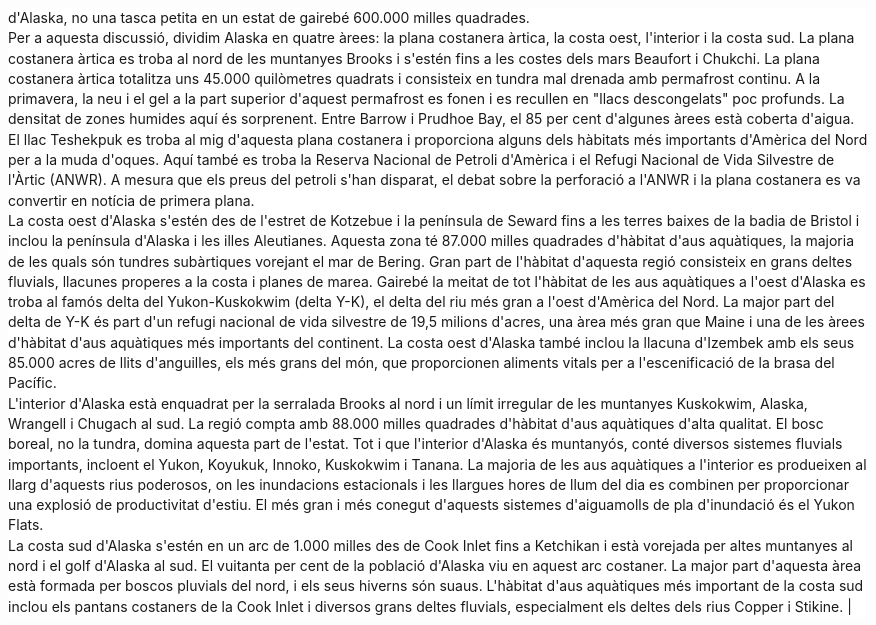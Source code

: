 d'Alaska, no una tasca petita en un estat de gairebé 600.000 milles quadrades.<br/>Per a aquesta discussió, dividim Alaska en quatre àrees: la plana costanera àrtica, la costa oest, l'interior i la costa sud. La plana costanera àrtica es troba al nord de les muntanyes Brooks i s'estén fins a les costes dels mars Beaufort i Chukchi. La plana costanera àrtica totalitza uns 45.000 quilòmetres quadrats i consisteix en tundra mal drenada amb permafrost continu. A la primavera, la neu i el gel a la part superior d'aquest permafrost es fonen i es recullen en "llacs descongelats" poc profunds. La densitat de zones humides aquí és sorprenent. Entre Barrow i Prudhoe Bay, el 85 per cent d'algunes àrees està coberta d'aigua. El llac Teshekpuk es troba al mig d'aquesta plana costanera i proporciona alguns dels hàbitats més importants d'Amèrica del Nord per a la muda d'oques. Aquí també es troba la Reserva Nacional de Petroli d'Amèrica i el Refugi Nacional de Vida Silvestre de l'Àrtic (ANWR). A mesura que els preus del petroli s'han disparat, el debat sobre la perforació a l'ANWR i la plana costanera es va convertir en notícia de primera plana.<br/>La costa oest d'Alaska s'estén des de l'estret de Kotzebue i la península de Seward fins a les terres baixes de la badia de Bristol i inclou la península d'Alaska i les illes Aleutianes. Aquesta zona té 87.000 milles quadrades d'hàbitat d'aus aquàtiques, la majoria de les quals són tundres subàrtiques vorejant el mar de Bering. Gran part de l'hàbitat d'aquesta regió consisteix en grans deltes fluvials, llacunes properes a la costa i planes de marea. Gairebé la meitat de tot l'hàbitat de les aus aquàtiques a l'oest d'Alaska es troba al famós delta del Yukon-Kuskokwim (delta Y-K), el delta del riu més gran a l'oest d'Amèrica del Nord. La major part del delta de Y-K és part d'un refugi nacional de vida silvestre de 19,5 milions d'acres, una àrea més gran que Maine i una de les àrees d'hàbitat d'aus aquàtiques més importants del continent. La costa oest d'Alaska també inclou la llacuna d'Izembek amb els seus 85.000 acres de llits d'anguilles, els més grans del món, que proporcionen aliments vitals per a l'escenificació de la brasa del Pacífic.<br/>L'interior d'Alaska està enquadrat per la serralada Brooks al nord i un límit irregular de les muntanyes Kuskokwim, Alaska, Wrangell i Chugach al sud. La regió compta amb 88.000 milles quadrades d'hàbitat d'aus aquàtiques d'alta qualitat. El bosc boreal, no la tundra, domina aquesta part de l'estat. Tot i que l'interior d'Alaska és muntanyós, conté diversos sistemes fluvials importants, incloent el Yukon, Koyukuk, Innoko, Kuskokwim i Tanana. La majoria de les aus aquàtiques a l'interior es produeixen al llarg d'aquests rius poderosos, on les inundacions estacionals i les llargues hores de llum del dia es combinen per proporcionar una explosió de productivitat d'estiu. El més gran i més conegut d'aquests sistemes d'aiguamolls de pla d'inundació és el Yukon Flats.<br/>La costa sud d'Alaska s'estén en un arc de 1.000 milles des de Cook Inlet fins a Ketchikan i està vorejada per altes muntanyes al nord i el golf d'Alaska al sud. El vuitanta per cent de la població d'Alaska viu en aquest arc costaner. La major part d'aquesta àrea està formada per boscos pluvials del nord, i els seus hiverns són suaus. L'hàbitat d'aus aquàtiques més important de la costa sud inclou els pantans costaners de la Cook Inlet i diversos grans deltes fluvials, especialment els deltes dels rius Copper i Stikine. |